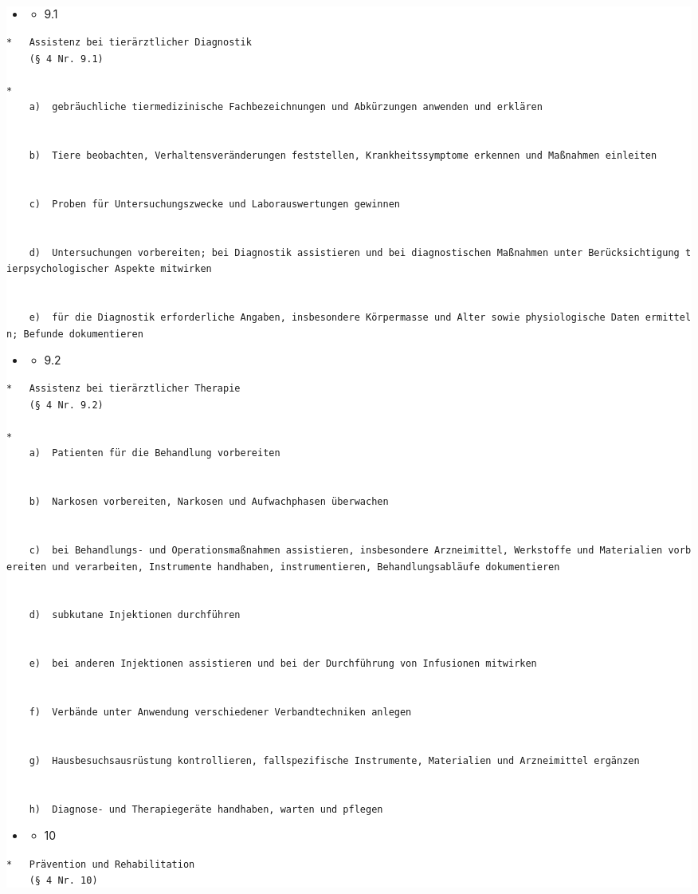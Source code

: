 *    *   9.1

    *   Assistenz bei tierärztlicher Diagnostik
        (§ 4 Nr. 9.1)

    *
        a)  gebräuchliche tiermedizinische Fachbezeichnungen und Abkürzungen anwenden und erklären


        b)  Tiere beobachten, Verhaltensveränderungen feststellen, Krankheitssymptome erkennen und Maßnahmen einleiten


        c)  Proben für Untersuchungszwecke und Laborauswertungen gewinnen


        d)  Untersuchungen vorbereiten; bei Diagnostik assistieren und bei diagnostischen Maßnahmen unter Berücksichtigung tierpsychologischer Aspekte mitwirken


        e)  für die Diagnostik erforderliche Angaben, insbesondere Körpermasse und Alter sowie physiologische Daten ermitteln; Befunde dokumentieren





*    *   9.2

    *   Assistenz bei tierärztlicher Therapie
        (§ 4 Nr. 9.2)

    *
        a)  Patienten für die Behandlung vorbereiten


        b)  Narkosen vorbereiten, Narkosen und Aufwachphasen überwachen


        c)  bei Behandlungs- und Operationsmaßnahmen assistieren, insbesondere Arzneimittel, Werkstoffe und Materialien vorbereiten und verarbeiten, Instrumente handhaben, instrumentieren, Behandlungsabläufe dokumentieren


        d)  subkutane Injektionen durchführen


        e)  bei anderen Injektionen assistieren und bei der Durchführung von Infusionen mitwirken


        f)  Verbände unter Anwendung verschiedener Verbandtechniken anlegen


        g)  Hausbesuchsausrüstung kontrollieren, fallspezifische Instrumente, Materialien und Arzneimittel ergänzen


        h)  Diagnose- und Therapiegeräte handhaben, warten und pflegen





*    *   10

    *   Prävention und Rehabilitation
        (§ 4 Nr. 10)
